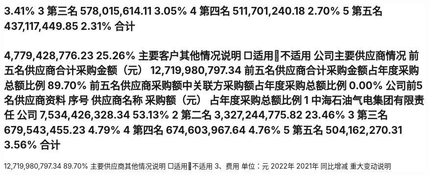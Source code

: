 3.41%
3
第三名
578,015,614.11
3.05%
4
第四名
511,701,240.18
2.70%
5
第五名
437,117,449.85
2.31%
合计
--
4,779,428,776.23
25.26%
主要客户其他情况说明
□适用不适用
公司主要供应商情况
前五名供应商合计采购金额（元）
12,719,980,797.34
前五名供应商合计采购金额占年度采购总额比例
89.70%
前五名供应商采购额中关联方采购额占年度采购总额比例
0.00%
公司前5名供应商资料
序号
供应商名称
采购额（元）
占年度采购总额比例
1
中海石油气电集团有限责任
公司
7,534,426,328.34
53.13%
2
第二名
3,327,244,775.82
23.46%
3
第三名
679,543,455.23
4.79%
4
第四名
674,603,967.64
4.76%
5
第五名
504,162,270.31
3.56%
合计
--
12,719,980,797.34
89.70%
主要供应商其他情况说明
□适用不适用
3、费用
单位：元
2022年
2021年
同比增减
重大变动说明